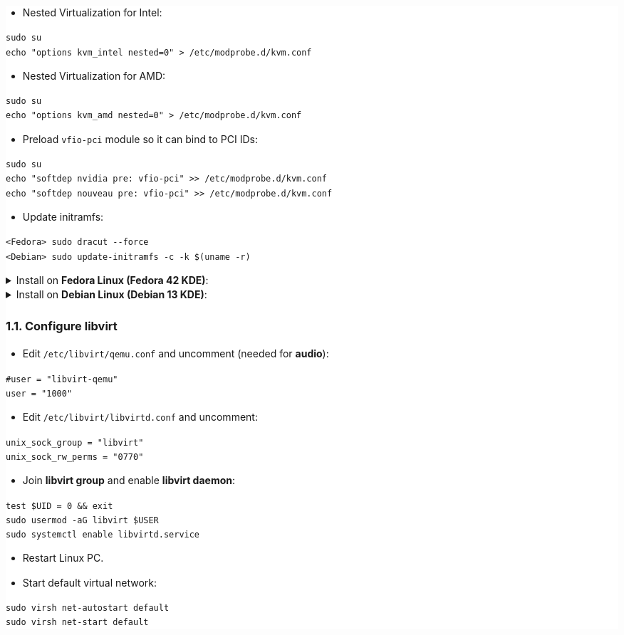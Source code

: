 - Nested Virtualization for Intel:
```shell
sudo su
echo "options kvm_intel nested=0" > /etc/modprobe.d/kvm.conf
```

- Nested Virtualization for AMD:
```shell
sudo su
echo "options kvm_amd nested=0" > /etc/modprobe.d/kvm.conf
```

- Preload `vfio-pci` module so it can bind to PCI IDs:
```shell
sudo su
echo "softdep nvidia pre: vfio-pci" >> /etc/modprobe.d/kvm.conf
echo "softdep nouveau pre: vfio-pci" >> /etc/modprobe.d/kvm.conf
```

- Update initramfs:
```shell
<Fedora> sudo dracut --force
<Debian> sudo update-initramfs -c -k $(uname -r)
```


  <details><summary>Install on <b>Fedora Linux (Fedora 42 KDE)</b>:</summary></details>

  
  <details><summary>Install on <b>Debian Linux (Debian 13 KDE)</b>:</summary></details>

### 1.1. Configure libvirt

- Edit `/etc/libvirt/qemu.conf` and uncomment (needed for **audio**):
```shell
#user = "libvirt-qemu"
user = "1000"
```

- Edit `/etc/libvirt/libvirtd.conf` and uncomment:
```shell
unix_sock_group = "libvirt"
unix_sock_rw_perms = "0770"
```

- Join **libvirt group** and enable **libvirt daemon**:
```shell
test $UID = 0 && exit
sudo usermod -aG libvirt $USER
sudo systemctl enable libvirtd.service
```

- Restart Linux PC.

- Start default virtual network:
```shell
sudo virsh net-autostart default
sudo virsh net-start default
```
